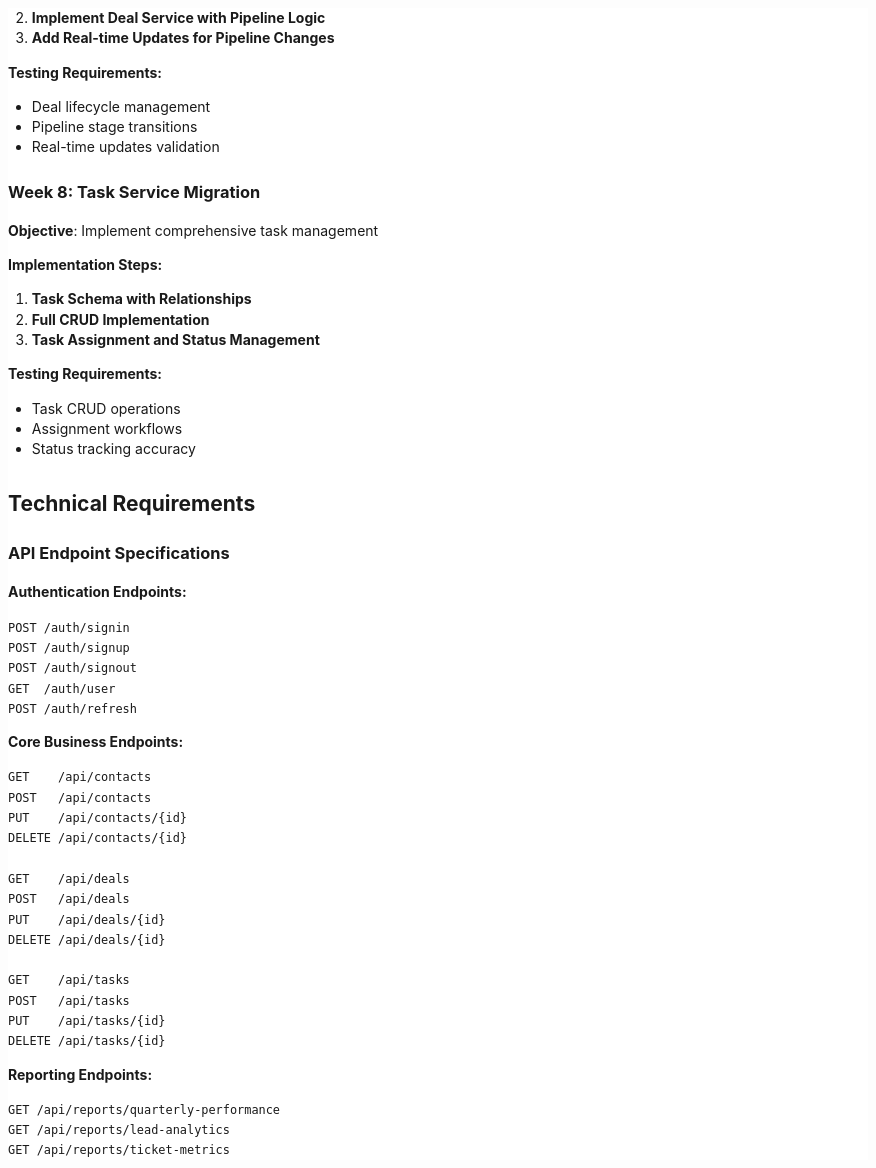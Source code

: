 2. **Implement Deal Service with Pipeline Logic**
3. **Add Real-time Updates for Pipeline Changes**

**Testing Requirements:**
- Deal lifecycle management
- Pipeline stage transitions
- Real-time updates validation

### Week 8: Task Service Migration

**Objective**: Implement comprehensive task management

**Implementation Steps:**
1. **Task Schema with Relationships**
2. **Full CRUD Implementation**
3. **Task Assignment and Status Management**

**Testing Requirements:**
- Task CRUD operations
- Assignment workflows
- Status tracking accuracy

## Technical Requirements

### API Endpoint Specifications

**Authentication Endpoints:**
```
POST /auth/signin
POST /auth/signup  
POST /auth/signout
GET  /auth/user
POST /auth/refresh
```

**Core Business Endpoints:**
```
GET    /api/contacts
POST   /api/contacts
PUT    /api/contacts/{id}
DELETE /api/contacts/{id}

GET    /api/deals
POST   /api/deals
PUT    /api/deals/{id}
DELETE /api/deals/{id}

GET    /api/tasks
POST   /api/tasks
PUT    /api/tasks/{id}
DELETE /api/tasks/{id}
```

**Reporting Endpoints:**
```
GET /api/reports/quarterly-performance
GET /api/reports/lead-analytics
GET /api/reports/ticket-metrics
```
